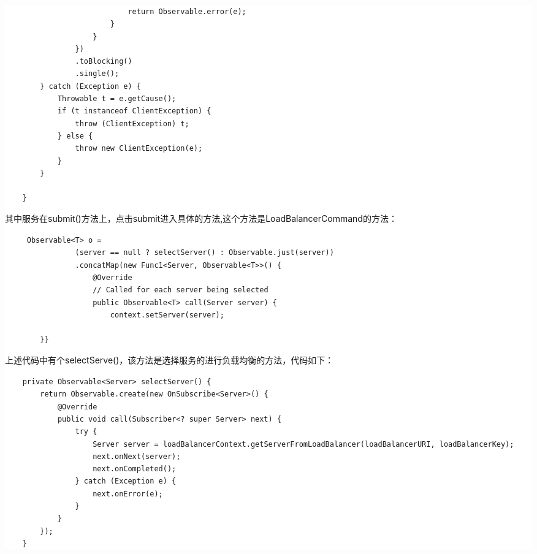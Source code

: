 ```
                            return Observable.error(e);
                        }
                    }
                })
                .toBlocking()
                .single();
        } catch (Exception e) {
            Throwable t = e.getCause();
            if (t instanceof ClientException) {
                throw (ClientException) t;
            } else {
                throw new ClientException(e);
            }
        }
        
    }	

```

其中服务在submit()方法上，点击submit进入具体的方法,这个方法是LoadBalancerCommand的方法：


```
     Observable<T> o = 
                (server == null ? selectServer() : Observable.just(server))
                .concatMap(new Func1<Server, Observable<T>>() {
                    @Override
                    // Called for each server being selected
                    public Observable<T> call(Server server) {
                        context.setServer(server);
    
        }}

```

上述代码中有个selectServe()，该方法是选择服务的进行负载均衡的方法，代码如下：

```
    private Observable<Server> selectServer() {
        return Observable.create(new OnSubscribe<Server>() {
            @Override
            public void call(Subscriber<? super Server> next) {
                try {
                    Server server = loadBalancerContext.getServerFromLoadBalancer(loadBalancerURI, loadBalancerKey);   
                    next.onNext(server);
                    next.onCompleted();
                } catch (Exception e) {
                    next.onError(e);
                }
            }
        });
    }

```
